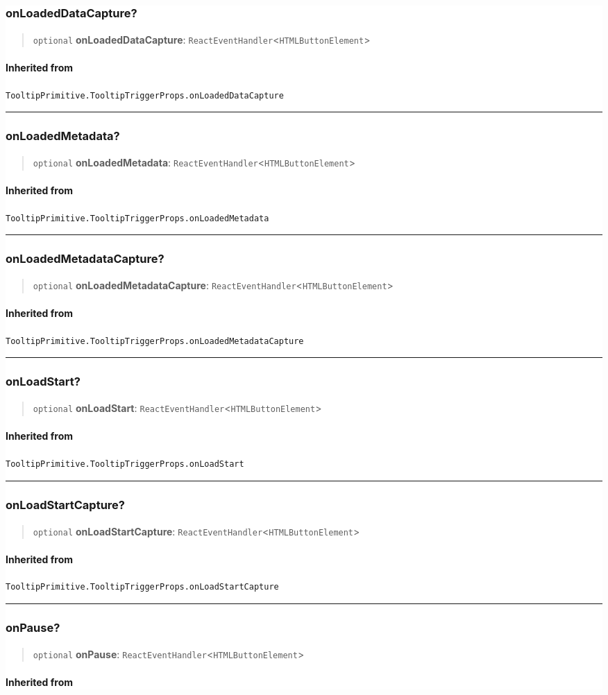 ### onLoadedDataCapture?

> `optional` **onLoadedDataCapture**: `ReactEventHandler`\<`HTMLButtonElement`\>

#### Inherited from

`TooltipPrimitive.TooltipTriggerProps.onLoadedDataCapture`

***

### onLoadedMetadata?

> `optional` **onLoadedMetadata**: `ReactEventHandler`\<`HTMLButtonElement`\>

#### Inherited from

`TooltipPrimitive.TooltipTriggerProps.onLoadedMetadata`

***

### onLoadedMetadataCapture?

> `optional` **onLoadedMetadataCapture**: `ReactEventHandler`\<`HTMLButtonElement`\>

#### Inherited from

`TooltipPrimitive.TooltipTriggerProps.onLoadedMetadataCapture`

***

### onLoadStart?

> `optional` **onLoadStart**: `ReactEventHandler`\<`HTMLButtonElement`\>

#### Inherited from

`TooltipPrimitive.TooltipTriggerProps.onLoadStart`

***

### onLoadStartCapture?

> `optional` **onLoadStartCapture**: `ReactEventHandler`\<`HTMLButtonElement`\>

#### Inherited from

`TooltipPrimitive.TooltipTriggerProps.onLoadStartCapture`

***

### onPause?

> `optional` **onPause**: `ReactEventHandler`\<`HTMLButtonElement`\>

#### Inherited from
